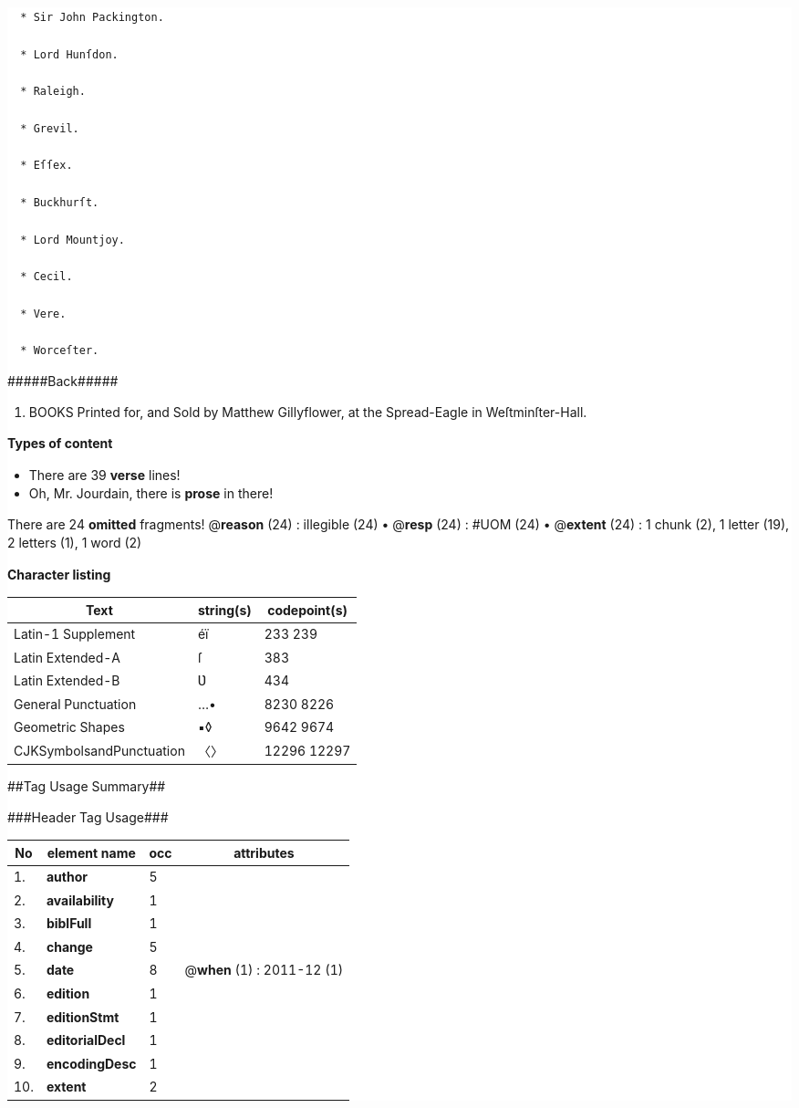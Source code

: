       * Sir John Packington.

      * Lord Hunſdon.

      * Raleigh.

      * Grevil.

      * Eſſex.

      * Buckhurſt.

      * Lord Mountjoy.

      * Cecil.

      * Vere.

      * Worceſter.

#####Back#####

1. BOOKS Printed for, and Sold by Matthew Gillyflower, at the Spread-Eagle in Weſtminſter-Hall.

**Types of content**

  * There are 39 **verse** lines!
  * Oh, Mr. Jourdain, there is **prose** in there!

There are 24 **omitted** fragments! 
 @__reason__ (24) : illegible (24)  •  @__resp__ (24) : #UOM (24)  •  @__extent__ (24) : 1 chunk (2), 1 letter (19), 2 letters (1), 1 word (2)

**Character listing**


|Text|string(s)|codepoint(s)|
|---|---|---|
|Latin-1 Supplement|éï|233 239|
|Latin Extended-A|ſ|383|
|Latin Extended-B|Ʋ|434|
|General Punctuation|…•|8230 8226|
|Geometric Shapes|▪◊|9642 9674|
|CJKSymbolsandPunctuation|〈〉|12296 12297|

##Tag Usage Summary##

###Header Tag Usage###

|No|element name|occ|attributes|
|---|---|---|---|
|1.|__author__|5||
|2.|__availability__|1||
|3.|__biblFull__|1||
|4.|__change__|5||
|5.|__date__|8| @__when__ (1) : 2011-12 (1)|
|6.|__edition__|1||
|7.|__editionStmt__|1||
|8.|__editorialDecl__|1||
|9.|__encodingDesc__|1||
|10.|__extent__|2||